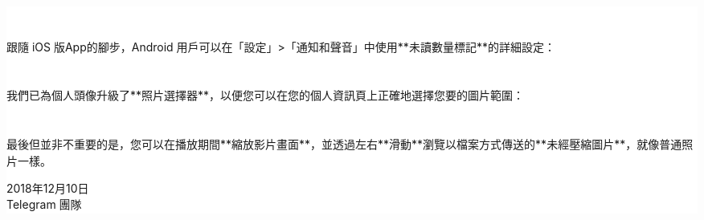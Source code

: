 <center><img alt="" src="{{ site.baseurl | prepend: site.url }}/images/translations-iv206.gif"></center>
<br>
跟隨 iOS 版App的腳步，Android 用戶可以在「設定」>「通知和聲音」中使用**未讀數量標記**的詳細設定：

<center><img alt="" src="{{ site.baseurl | prepend: site.url }}/images/translations-iv207.jpeg" width="70%"></center>
<br>
我們已為個人頭像升級了**照片選擇器**，以便您可以在您的個人資訊頁上正確地選擇您要的圖片範圍：

<center><img alt="" src="{{ site.baseurl | prepend: site.url }}/images/translations-iv208.jpeg" width="70%"></center>
<br>
最後但並非不重要的是，您可以在播放期間**縮放影片畫面**，並透過左右**滑動**瀏覽以檔案方式傳送的**未經壓縮圖片**，就像普通照片一樣。

2018年12月10日<br>
Telegram 團隊

